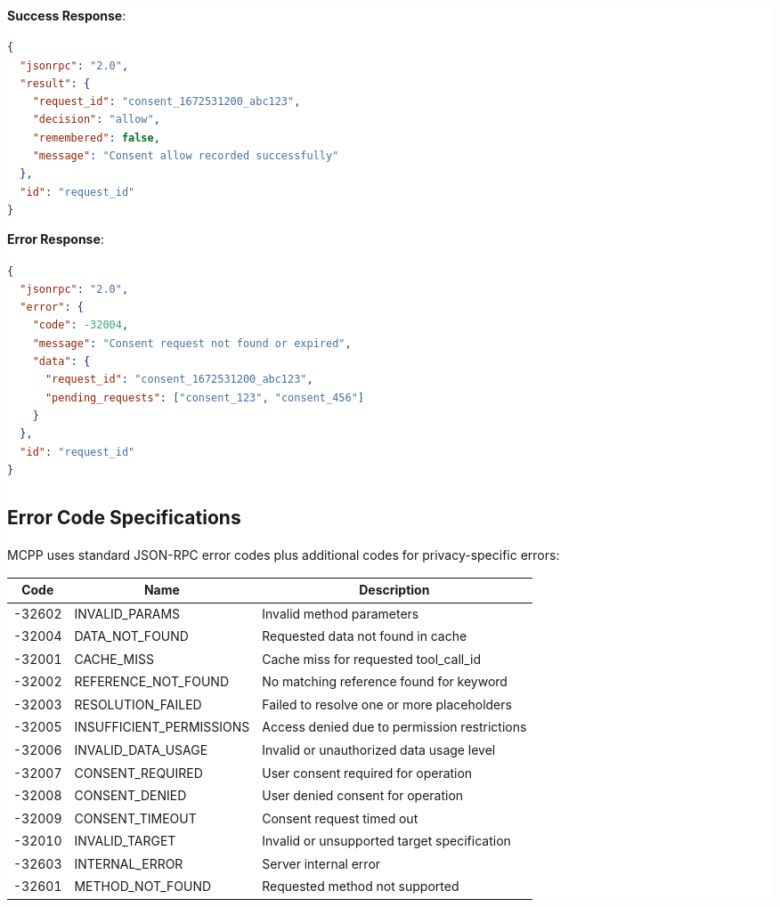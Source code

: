 **Success Response**:
```json
{
  "jsonrpc": "2.0",
  "result": {
    "request_id": "consent_1672531200_abc123",
    "decision": "allow",
    "remembered": false,
    "message": "Consent allow recorded successfully"
  },
  "id": "request_id"
}
```

**Error Response**:
```json
{
  "jsonrpc": "2.0",
  "error": {
    "code": -32004,
    "message": "Consent request not found or expired",
    "data": {
      "request_id": "consent_1672531200_abc123",
      "pending_requests": ["consent_123", "consent_456"]
    }
  },
  "id": "request_id"
}
```

## Error Code Specifications

MCPP uses standard JSON-RPC error codes plus additional codes for privacy-specific errors:

| Code | Name | Description |
|------|------|-------------|
| -32602 | INVALID_PARAMS | Invalid method parameters |
| -32004 | DATA_NOT_FOUND | Requested data not found in cache |
| -32001 | CACHE_MISS | Cache miss for requested tool_call_id |
| -32002 | REFERENCE_NOT_FOUND | No matching reference found for keyword |
| -32003 | RESOLUTION_FAILED | Failed to resolve one or more placeholders |
| -32005 | INSUFFICIENT_PERMISSIONS | Access denied due to permission restrictions |
| -32006 | INVALID_DATA_USAGE | Invalid or unauthorized data usage level |
| -32007 | CONSENT_REQUIRED | User consent required for operation |
| -32008 | CONSENT_DENIED | User denied consent for operation |
| -32009 | CONSENT_TIMEOUT | Consent request timed out |
| -32010 | INVALID_TARGET | Invalid or unsupported target specification |
| -32603 | INTERNAL_ERROR | Server internal error |
| -32601 | METHOD_NOT_FOUND | Requested method not supported |
